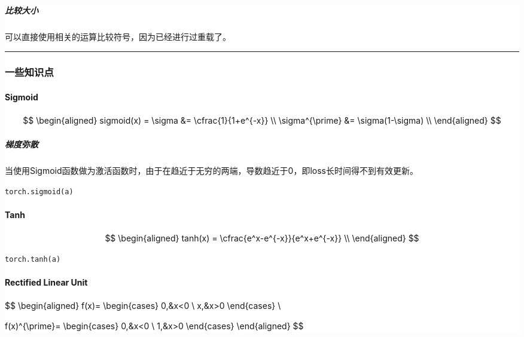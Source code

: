 ##### 比较大小

可以直接使用相关的运算比较符号，因为已经进行过重载了。

------------------------



### 一些知识点

#### Sigmoid

$$
\begin{aligned}
sigmoid(x) = \sigma &= \cfrac{1}{1+e^{-x}} \\
\sigma^{\prime} &= \sigma(1-\sigma) \\
\end{aligned}
$$

##### 梯度弥散

当使用Sigmoid函数做为激活函数时，由于在趋近于无穷的两端，导数趋近于0，即loss长时间得不到有效更新。

```python
torch.sigmoid(a)
```

#### Tanh

$$
\begin{aligned}
tanh(x) = \cfrac{e^x-e^{-x}}{e^x+e^{-x}} \\
\end{aligned}
$$

```
torch.tanh(a)
```

#### Rectified Linear Unit

$$
\begin{aligned}
f(x)=
\begin{cases} 
0,&x<0 \\
x,&x>0
\end{cases} \\

f(x)^{\prime}=
\begin{cases} 
0,&x<0 \\
1,&x>0
\end{cases}
\end{aligned}
$$

